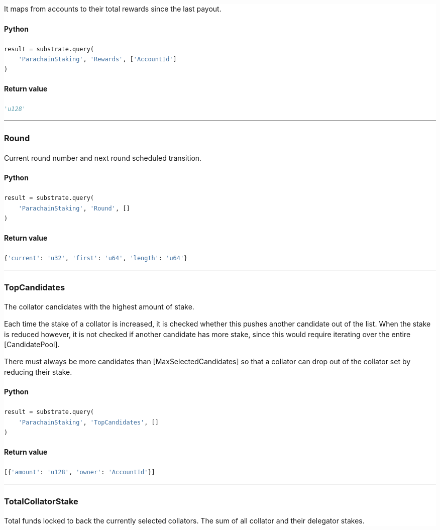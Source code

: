  It maps from accounts to their total rewards since the last payout.

#### Python
```python
result = substrate.query(
    'ParachainStaking', 'Rewards', ['AccountId']
)
```

#### Return value
```python
'u128'
```
---------
### Round
 Current round number and next round scheduled transition.

#### Python
```python
result = substrate.query(
    'ParachainStaking', 'Round', []
)
```

#### Return value
```python
{'current': 'u32', 'first': 'u64', 'length': 'u64'}
```
---------
### TopCandidates
 The collator candidates with the highest amount of stake.

 Each time the stake of a collator is increased, it is checked whether
 this pushes another candidate out of the list. When the stake is
 reduced however, it is not checked if another candidate has more stake,
 since this would require iterating over the entire [CandidatePool].

 There must always be more candidates than [MaxSelectedCandidates] so
 that a collator can drop out of the collator set by reducing their
 stake.

#### Python
```python
result = substrate.query(
    'ParachainStaking', 'TopCandidates', []
)
```

#### Return value
```python
[{'amount': 'u128', 'owner': 'AccountId'}]
```
---------
### TotalCollatorStake
 Total funds locked to back the currently selected collators.
 The sum of all collator and their delegator stakes.
